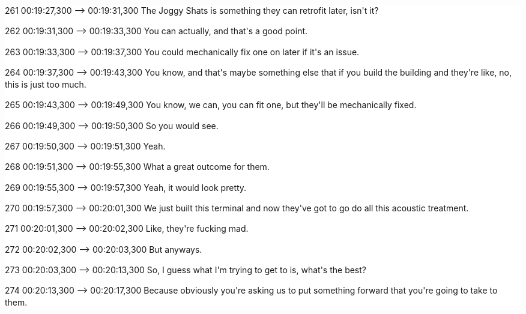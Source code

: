 261
00:19:27,300 --> 00:19:31,300
 The Joggy Shats is something they can retrofit later, isn't it?

262
00:19:31,300 --> 00:19:33,300
 You can actually, and that's a good point.

263
00:19:33,300 --> 00:19:37,300
 You could mechanically fix one on later if it's an issue.

264
00:19:37,300 --> 00:19:43,300
 You know, and that's maybe something else that if you build the building and they're like, no, this is just too much.

265
00:19:43,300 --> 00:19:49,300
 You know, we can, you can fit one, but they'll be mechanically fixed.

266
00:19:49,300 --> 00:19:50,300
 So you would see.

267
00:19:50,300 --> 00:19:51,300
 Yeah.

268
00:19:51,300 --> 00:19:55,300
 What a great outcome for them.

269
00:19:55,300 --> 00:19:57,300
 Yeah, it would look pretty.

270
00:19:57,300 --> 00:20:01,300
 We just built this terminal and now they've got to go do all this acoustic treatment.

271
00:20:01,300 --> 00:20:02,300
 Like, they're fucking mad.

272
00:20:02,300 --> 00:20:03,300
 But anyways.

273
00:20:03,300 --> 00:20:13,300
 So, I guess what I'm trying to get to is, what's the best?

274
00:20:13,300 --> 00:20:17,300
 Because obviously you're asking us to put something forward that you're going to take to them.
